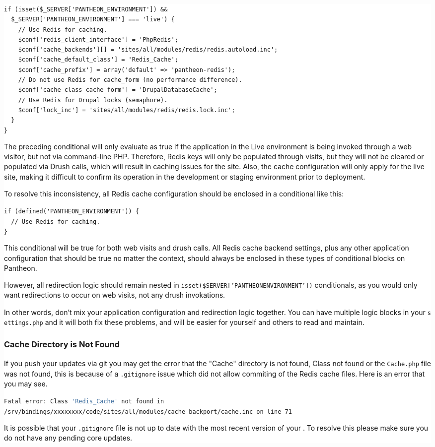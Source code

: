 
```
if (isset($_SERVER['PANTHEON_ENVIRONMENT']) &&
  $_SERVER['PANTHEON_ENVIRONMENT'] === 'live') {
    // Use Redis for caching.
    $conf['redis_client_interface'] = 'PhpRedis';
    $conf['cache_backends'][] = 'sites/all/modules/redis/redis.autoload.inc';
    $conf['cache_default_class'] = 'Redis_Cache';
    $conf['cache_prefix'] = array('default' => 'pantheon-redis');
    // Do not use Redis for cache_form (no performance difference).
    $conf['cache_class_cache_form'] = 'DrupalDatabaseCache';
    // Use Redis for Drupal locks (semaphore).
    $conf['lock_inc'] = 'sites/all/modules/redis/redis.lock.inc';
  }
}

```

The preceding conditional will only evaluate as true if the application in the Live environment is being invoked through a web visitor, but not via command-line PHP. Therefore, Redis keys will only be populated through visits, but they will not be cleared or populated via Drush calls, which will result in caching issues for the site. Also, the cache configuration will only apply for the live site, making it difficult to confirm its operation in the development or staging environment prior to deployment.

To resolve this inconsistency, all Redis cache configuration should be enclosed in a conditional like this:

```
if (defined('PANTHEON_ENVIRONMENT')) {
  // Use Redis for caching.
}
```

This conditional will be true for both web visits and drush calls. All Redis cache backend settings, plus any other application configuration that should be true no matter the context, should always be enclosed in these types of conditional blocks on Pantheon.

However, all redirection logic should remain nested in `isset($SERVER[’PANTHEONENVIRONMENT’])` conditionals, as you would only want redirections to occur on web visits, not any drush invokations.

In other words, don’t mix your application configuration and redirection logic together. You can have multiple logic blocks in your `settings.php` and it will both fix these problems, and will be easier for yourself and others to read and maintain.

### Cache Directory is Not Found

If you push your updates via git you may get the error that the "Cache" directory is not found, Class not found or the `Cache.php` file was not found, this is because of a `.gitignore` issue which did not allow commiting of the Redis cache files. Here is an error that you may see.
```bash
Fatal error: Class 'Redis_Cache' not found in
/srv/bindings/xxxxxxxx/code/sites/all/modules/cache_backport/cache.inc on line 71
```
It is possible that your `.gitignore` file is not up to date with the most recent version of your . To resolve this please make sure you do not have any pending core updates.
